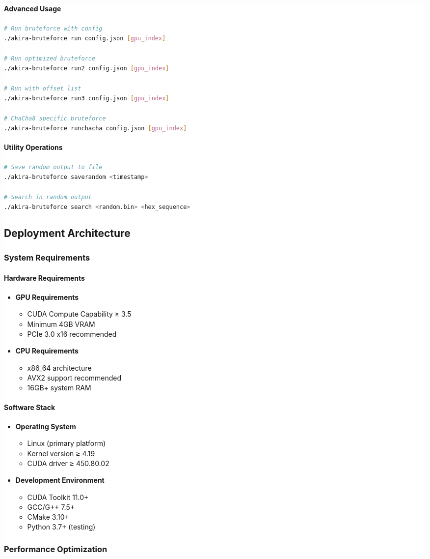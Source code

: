 #### Advanced Usage
```bash
# Run bruteforce with config
./akira-bruteforce run config.json [gpu_index]

# Run optimized bruteforce
./akira-bruteforce run2 config.json [gpu_index]

# Run with offset list
./akira-bruteforce run3 config.json [gpu_index]

# ChaCha8 specific bruteforce
./akira-bruteforce runchacha config.json [gpu_index]
```

#### Utility Operations
```bash
# Save random output to file
./akira-bruteforce saverandom <timestamp>

# Search in random output
./akira-bruteforce search <random.bin> <hex_sequence>
```

## Deployment Architecture

### System Requirements

#### Hardware Requirements
- **GPU Requirements**
  - CUDA Compute Capability ≥ 3.5
  - Minimum 4GB VRAM
  - PCIe 3.0 x16 recommended

- **CPU Requirements**
  - x86_64 architecture
  - AVX2 support recommended
  - 16GB+ system RAM

#### Software Stack
- **Operating System**
  - Linux (primary platform)
  - Kernel version ≥ 4.19
  - CUDA driver ≥ 450.80.02

- **Development Environment**
  - CUDA Toolkit 11.0+
  - GCC/G++ 7.5+
  - CMake 3.10+
  - Python 3.7+ (testing)

### Performance Optimization
